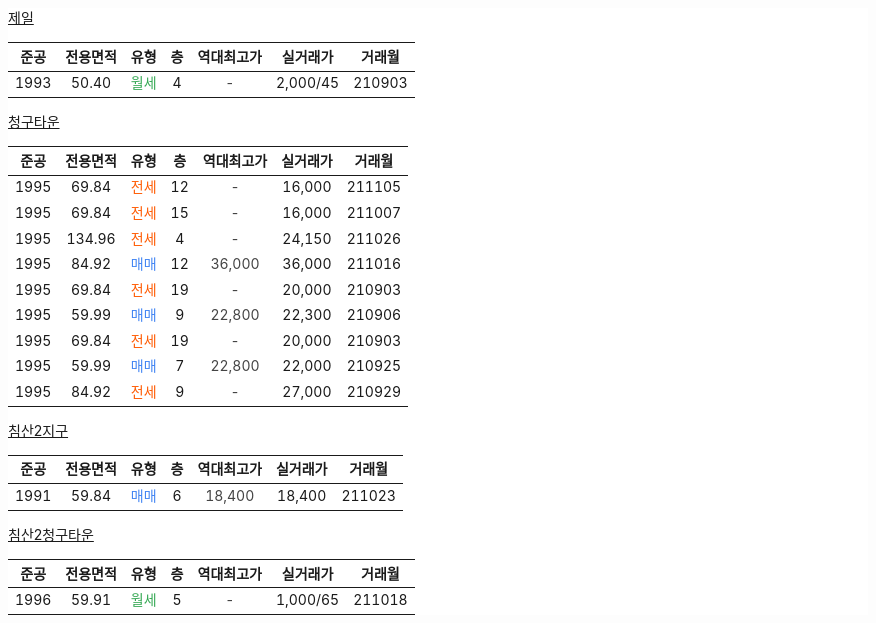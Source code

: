 [제일](https://search.naver.com/search.naver?query=%EB%8C%80%EA%B5%AC%EA%B4%91%EC%97%AD%EC%8B%9C+%EB%B6%81%EA%B5%AC+%EC%B9%A8%EC%82%B0%EB%8F%99+%EC%A0%9C%EC%9D%BC)

|준공|전용면적|유형|층|역대최고가|실거래가|거래월|
|:---:|:---:|:---:|:---:|:---:|:---:|:---:|
|1993|50.40|<span style="color:#34a853">월세</span>|4|<span style="color:#444444">-</span>|2,000/45|210903|

[청구타운](https://search.naver.com/search.naver?query=%EB%8C%80%EA%B5%AC%EA%B4%91%EC%97%AD%EC%8B%9C+%EB%B6%81%EA%B5%AC+%EC%B9%A8%EC%82%B0%EB%8F%99+%EC%B2%AD%EA%B5%AC%ED%83%80%EC%9A%B4)

|준공|전용면적|유형|층|역대최고가|실거래가|거래월|
|:---:|:---:|:---:|:---:|:---:|:---:|:---:|
|1995|69.84|<span style="color:#ff5a00">전세</span>|12|<span style="color:#444444">-</span>|16,000|211105|
|1995|69.84|<span style="color:#ff5a00">전세</span>|15|<span style="color:#444444">-</span>|16,000|211007|
|1995|134.96|<span style="color:#ff5a00">전세</span>|4|<span style="color:#444444">-</span>|24,150|211026|
|1995|84.92|<span style="color:#4285f3">매매</span>|12|<span style="color:#444444">36,000</span>|36,000|211016|
|1995|69.84|<span style="color:#ff5a00">전세</span>|19|<span style="color:#444444">-</span>|20,000|210903|
|1995|59.99|<span style="color:#4285f3">매매</span>|9|<span style="color:#444444">22,800</span>|22,300|210906|
|1995|69.84|<span style="color:#ff5a00">전세</span>|19|<span style="color:#444444">-</span>|20,000|210903|
|1995|59.99|<span style="color:#4285f3">매매</span>|7|<span style="color:#444444">22,800</span>|22,000|210925|
|1995|84.92|<span style="color:#ff5a00">전세</span>|9|<span style="color:#444444">-</span>|27,000|210929|


<script async src="//pagead2.googlesyndication.com/pagead/js/adsbygoogle.js"></script>

<ins class="adsbygoogle"
     style="display:block"
     data-ad-client="ca-pub-2446590836940007"
     data-ad-slot="1659523306"
     data-ad-format="auto"
     data-full-width-responsive="true"></ins>
<script>
(adsbygoogle = window.adsbygoogle || []).push({});
</script>


[침산2지구](https://search.naver.com/search.naver?query=%EB%8C%80%EA%B5%AC%EA%B4%91%EC%97%AD%EC%8B%9C+%EB%B6%81%EA%B5%AC+%EC%B9%A8%EC%82%B0%EB%8F%99+%EC%B9%A8%EC%82%B02%EC%A7%80%EA%B5%AC)

|준공|전용면적|유형|층|역대최고가|실거래가|거래월|
|:---:|:---:|:---:|:---:|:---:|:---:|:---:|
|1991|59.84|<span style="color:#4285f3">매매</span>|6|<span style="color:#444444">18,400</span>|18,400|211023|

[침산2청구타운](https://search.naver.com/search.naver?query=%EB%8C%80%EA%B5%AC%EA%B4%91%EC%97%AD%EC%8B%9C+%EB%B6%81%EA%B5%AC+%EC%B9%A8%EC%82%B0%EB%8F%99+%EC%B9%A8%EC%82%B02%EC%B2%AD%EA%B5%AC%ED%83%80%EC%9A%B4)

|준공|전용면적|유형|층|역대최고가|실거래가|거래월|
|:---:|:---:|:---:|:---:|:---:|:---:|:---:|
|1996|59.91|<span style="color:#34a853">월세</span>|5|<span style="color:#444444">-</span>|1,000/65|211018|
